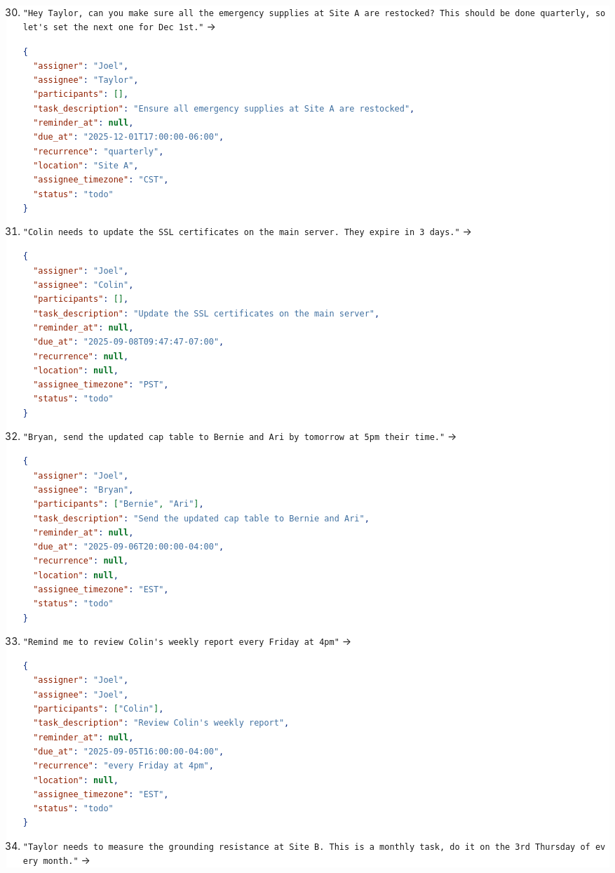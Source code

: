 30. `"Hey Taylor, can you make sure all the emergency supplies at Site A are restocked? This should be done quarterly, so let's set the next one for Dec 1st."` -\>
    ```json
    {
      "assigner": "Joel",
      "assignee": "Taylor",
      "participants": [],
      "task_description": "Ensure all emergency supplies at Site A are restocked",
      "reminder_at": null,
      "due_at": "2025-12-01T17:00:00-06:00",
      "recurrence": "quarterly",
      "location": "Site A",
      "assignee_timezone": "CST",
      "status": "todo"
    }
    ```
31. `"Colin needs to update the SSL certificates on the main server. They expire in 3 days."` -\>
    ```json
    {
      "assigner": "Joel",
      "assignee": "Colin",
      "participants": [],
      "task_description": "Update the SSL certificates on the main server",
      "reminder_at": null,
      "due_at": "2025-09-08T09:47:47-07:00",
      "recurrence": null,
      "location": null,
      "assignee_timezone": "PST",
      "status": "todo"
    }
    ```
32. `"Bryan, send the updated cap table to Bernie and Ari by tomorrow at 5pm their time."` -\>
    ```json
    {
      "assigner": "Joel",
      "assignee": "Bryan",
      "participants": ["Bernie", "Ari"],
      "task_description": "Send the updated cap table to Bernie and Ari",
      "reminder_at": null,
      "due_at": "2025-09-06T20:00:00-04:00",
      "recurrence": null,
      "location": null,
      "assignee_timezone": "EST",
      "status": "todo"
    }
    ```
33. `"Remind me to review Colin's weekly report every Friday at 4pm"` -\>
    ```json
    {
      "assigner": "Joel",
      "assignee": "Joel",
      "participants": ["Colin"],
      "task_description": "Review Colin's weekly report",
      "reminder_at": null,
      "due_at": "2025-09-05T16:00:00-04:00",
      "recurrence": "every Friday at 4pm",
      "location": null,
      "assignee_timezone": "EST",
      "status": "todo"
    }
    ```
34. `"Taylor needs to measure the grounding resistance at Site B. This is a monthly task, do it on the 3rd Thursday of every month."` -\>
    ```json